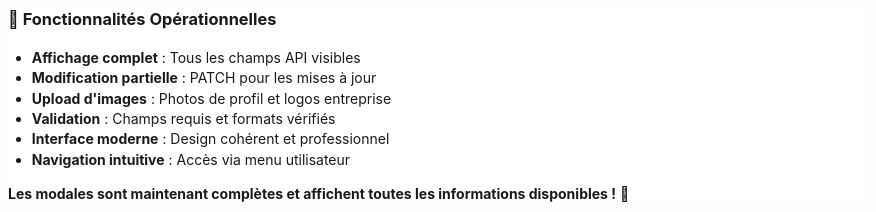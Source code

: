 ### 🎯 **Fonctionnalités Opérationnelles**

- **Affichage complet** : Tous les champs API visibles
- **Modification partielle** : PATCH pour les mises à jour
- **Upload d'images** : Photos de profil et logos entreprise
- **Validation** : Champs requis et formats vérifiés
- **Interface moderne** : Design cohérent et professionnel
- **Navigation intuitive** : Accès via menu utilisateur

**Les modales sont maintenant complètes et affichent toutes les informations disponibles !** 🚀





























